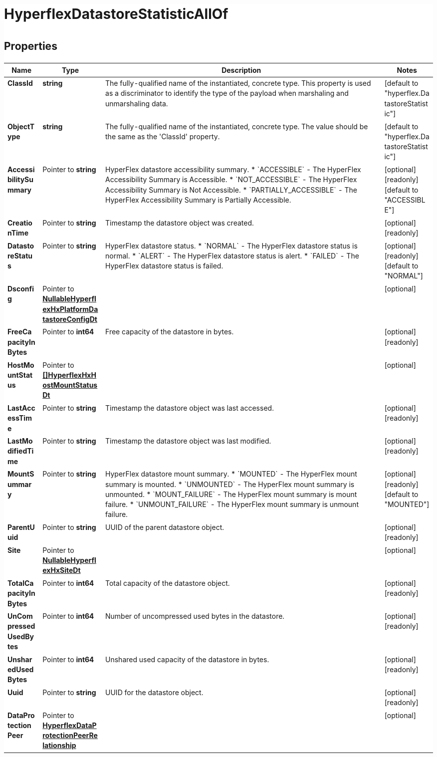 # HyperflexDatastoreStatisticAllOf

## Properties

Name | Type | Description | Notes
------------ | ------------- | ------------- | -------------
**ClassId** | **string** | The fully-qualified name of the instantiated, concrete type. This property is used as a discriminator to identify the type of the payload when marshaling and unmarshaling data. | [default to "hyperflex.DatastoreStatistic"]
**ObjectType** | **string** | The fully-qualified name of the instantiated, concrete type. The value should be the same as the &#39;ClassId&#39; property. | [default to "hyperflex.DatastoreStatistic"]
**AccessibilitySummary** | Pointer to **string** | HyperFlex datastore accessibility summary. * &#x60;ACCESSIBLE&#x60; - The HyperFlex Accessibility Summary is Accessible. * &#x60;NOT_ACCESSIBLE&#x60; - The HyperFlex Accessibility Summary is Not Accessible. * &#x60;PARTIALLY_ACCESSIBLE&#x60; - The HyperFlex Accessibility Summary is Partially Accessible. | [optional] [readonly] [default to "ACCESSIBLE"]
**CreationTime** | Pointer to **string** | Timestamp the datastore object was created. | [optional] [readonly] 
**DatastoreStatus** | Pointer to **string** | HyperFlex datastore status. * &#x60;NORMAL&#x60; - The HyperFlex datastore status is normal. * &#x60;ALERT&#x60; - The HyperFlex datastore status is alert. * &#x60;FAILED&#x60; - The HyperFlex datastore status is failed. | [optional] [readonly] [default to "NORMAL"]
**Dsconfig** | Pointer to [**NullableHyperflexHxPlatformDatastoreConfigDt**](hyperflex.HxPlatformDatastoreConfigDt.md) |  | [optional] 
**FreeCapacityInBytes** | Pointer to **int64** | Free capacity of the datastore in bytes. | [optional] [readonly] 
**HostMountStatus** | Pointer to [**[]HyperflexHxHostMountStatusDt**](HyperflexHxHostMountStatusDt.md) |  | [optional] 
**LastAccessTime** | Pointer to **string** | Timestamp the datastore object was last accessed. | [optional] [readonly] 
**LastModifiedTime** | Pointer to **string** | Timestamp the datastore object was last modified. | [optional] [readonly] 
**MountSummary** | Pointer to **string** | HyperFlex datastore mount summary. * &#x60;MOUNTED&#x60; - The HyperFlex mount summary is mounted. * &#x60;UNMOUNTED&#x60; - The HyperFlex mount summary is unmounted. * &#x60;MOUNT_FAILURE&#x60; - The HyperFlex mount summary is mount failure. * &#x60;UNMOUNT_FAILURE&#x60; - The HyperFlex mount summary is unmount failure. | [optional] [readonly] [default to "MOUNTED"]
**ParentUuid** | Pointer to **string** | UUID of the parent datastore object. | [optional] [readonly] 
**Site** | Pointer to [**NullableHyperflexHxSiteDt**](hyperflex.HxSiteDt.md) |  | [optional] 
**TotalCapacityInBytes** | Pointer to **int64** | Total capacity of the datastore object. | [optional] [readonly] 
**UnCompressedUsedBytes** | Pointer to **int64** | Number of uncompressed used bytes in the datastore. | [optional] [readonly] 
**UnsharedUsedBytes** | Pointer to **int64** | Unshared used capacity of the datastore in bytes. | [optional] [readonly] 
**Uuid** | Pointer to **string** | UUID for the datastore object. | [optional] [readonly] 
**DataProtectionPeer** | Pointer to [**HyperflexDataProtectionPeerRelationship**](hyperflex.DataProtectionPeer.Relationship.md) |  | [optional] 
